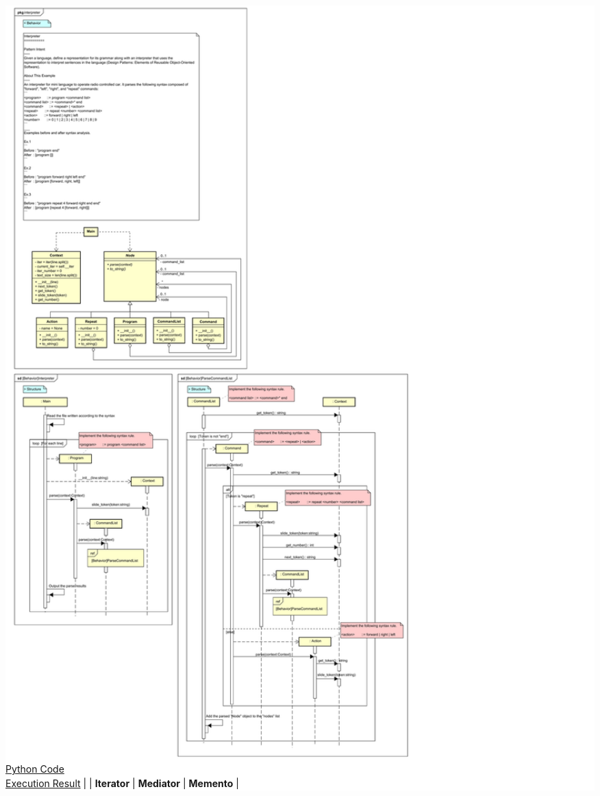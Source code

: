 <a href="https://htmlpreview.github.io/?https://github.com/takaakit/uml-diagram-for-python-design-pattern-examples/blob/master/behavioral_patterns/interpreter/DiagramMap.html"><img src="./behavioral_patterns/interpreter/DiagramMap.svg" width="600"></a><br><a href="https://github.com/takaakit/design-pattern-examples-in-python/tree/master/behavioral_patterns/interpreter">Python Code</a><br><a href="./behavioral_patterns/interpreter/ExecutionResult.png">Execution Result</a> |
| **Iterator** | **Mediator** | **Memento** |